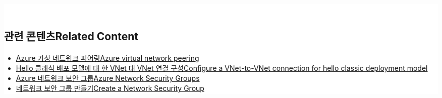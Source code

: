 <br>

## <a name="related-content"></a><span data-ttu-id="bdbc1-192">관련 콘텐츠</span><span class="sxs-lookup"><span data-stu-id="bdbc1-192">Related Content</span></span>
* [<span data-ttu-id="bdbc1-193">Azure 가상 네트워크 피어링</span><span class="sxs-lookup"><span data-stu-id="bdbc1-193">Azure virtual network peering</span></span>](../virtual-network/virtual-network-peering-overview.md)
* [<span data-ttu-id="bdbc1-194">Hello 클래식 배포 모델에 대 한 VNet 대 VNet 연결 구성</span><span class="sxs-lookup"><span data-stu-id="bdbc1-194">Configure a VNet-to-VNet connection for hello classic deployment model</span></span>](../vpn-gateway/virtual-networks-configure-vnet-to-vnet-connection.md)
* [<span data-ttu-id="bdbc1-195">Azure 네트워크 보안 그룹</span><span class="sxs-lookup"><span data-stu-id="bdbc1-195">Azure Network Security Groups</span></span>](../virtual-network/virtual-networks-nsg.md)
* [<span data-ttu-id="bdbc1-196">네트워크 보안 그룹 만들기</span><span class="sxs-lookup"><span data-stu-id="bdbc1-196">Create a Network Security Group</span></span>](../virtual-network/virtual-networks-create-nsg-arm-pportal.md)
